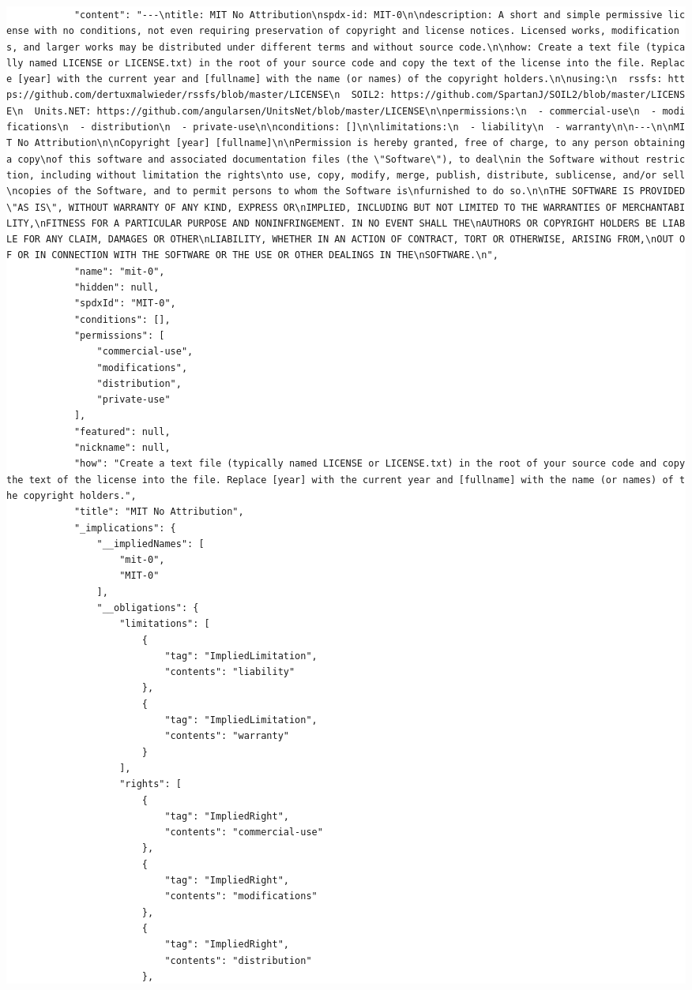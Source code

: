                 "content": "---\ntitle: MIT No Attribution\nspdx-id: MIT-0\n\ndescription: A short and simple permissive license with no conditions, not even requiring preservation of copyright and license notices. Licensed works, modifications, and larger works may be distributed under different terms and without source code.\n\nhow: Create a text file (typically named LICENSE or LICENSE.txt) in the root of your source code and copy the text of the license into the file. Replace [year] with the current year and [fullname] with the name (or names) of the copyright holders.\n\nusing:\n  rssfs: https://github.com/dertuxmalwieder/rssfs/blob/master/LICENSE\n  SOIL2: https://github.com/SpartanJ/SOIL2/blob/master/LICENSE\n  Units.NET: https://github.com/angularsen/UnitsNet/blob/master/LICENSE\n\npermissions:\n  - commercial-use\n  - modifications\n  - distribution\n  - private-use\n\nconditions: []\n\nlimitations:\n  - liability\n  - warranty\n\n---\n\nMIT No Attribution\n\nCopyright [year] [fullname]\n\nPermission is hereby granted, free of charge, to any person obtaining a copy\nof this software and associated documentation files (the \"Software\"), to deal\nin the Software without restriction, including without limitation the rights\nto use, copy, modify, merge, publish, distribute, sublicense, and/or sell\ncopies of the Software, and to permit persons to whom the Software is\nfurnished to do so.\n\nTHE SOFTWARE IS PROVIDED \"AS IS\", WITHOUT WARRANTY OF ANY KIND, EXPRESS OR\nIMPLIED, INCLUDING BUT NOT LIMITED TO THE WARRANTIES OF MERCHANTABILITY,\nFITNESS FOR A PARTICULAR PURPOSE AND NONINFRINGEMENT. IN NO EVENT SHALL THE\nAUTHORS OR COPYRIGHT HOLDERS BE LIABLE FOR ANY CLAIM, DAMAGES OR OTHER\nLIABILITY, WHETHER IN AN ACTION OF CONTRACT, TORT OR OTHERWISE, ARISING FROM,\nOUT OF OR IN CONNECTION WITH THE SOFTWARE OR THE USE OR OTHER DEALINGS IN THE\nSOFTWARE.\n",
                "name": "mit-0",
                "hidden": null,
                "spdxId": "MIT-0",
                "conditions": [],
                "permissions": [
                    "commercial-use",
                    "modifications",
                    "distribution",
                    "private-use"
                ],
                "featured": null,
                "nickname": null,
                "how": "Create a text file (typically named LICENSE or LICENSE.txt) in the root of your source code and copy the text of the license into the file. Replace [year] with the current year and [fullname] with the name (or names) of the copyright holders.",
                "title": "MIT No Attribution",
                "_implications": {
                    "__impliedNames": [
                        "mit-0",
                        "MIT-0"
                    ],
                    "__obligations": {
                        "limitations": [
                            {
                                "tag": "ImpliedLimitation",
                                "contents": "liability"
                            },
                            {
                                "tag": "ImpliedLimitation",
                                "contents": "warranty"
                            }
                        ],
                        "rights": [
                            {
                                "tag": "ImpliedRight",
                                "contents": "commercial-use"
                            },
                            {
                                "tag": "ImpliedRight",
                                "contents": "modifications"
                            },
                            {
                                "tag": "ImpliedRight",
                                "contents": "distribution"
                            },